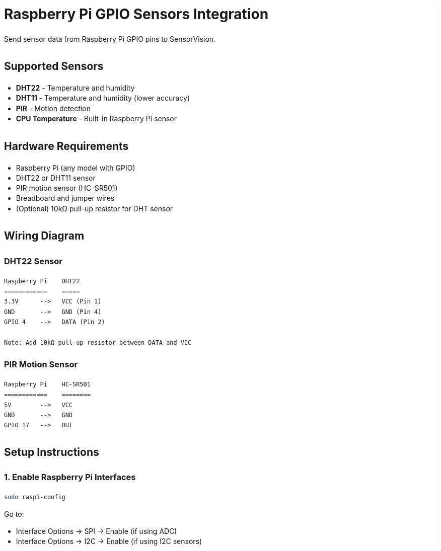 # Raspberry Pi GPIO Sensors Integration

Send sensor data from Raspberry Pi GPIO pins to SensorVision.

## Supported Sensors

- **DHT22** - Temperature and humidity
- **DHT11** - Temperature and humidity (lower accuracy)
- **PIR** - Motion detection
- **CPU Temperature** - Built-in Raspberry Pi sensor

## Hardware Requirements

- Raspberry Pi (any model with GPIO)
- DHT22 or DHT11 sensor
- PIR motion sensor (HC-SR501)
- Breadboard and jumper wires
- (Optional) 10kΩ pull-up resistor for DHT sensor

## Wiring Diagram

### DHT22 Sensor
```
Raspberry Pi    DHT22
============    =====
3.3V      -->   VCC (Pin 1)
GND       -->   GND (Pin 4)
GPIO 4    -->   DATA (Pin 2)

Note: Add 10kΩ pull-up resistor between DATA and VCC
```

### PIR Motion Sensor
```
Raspberry Pi    HC-SR501
============    ========
5V        -->   VCC
GND       -->   GND
GPIO 17   -->   OUT
```

## Setup Instructions

### 1. Enable Raspberry Pi Interfaces

```bash
sudo raspi-config
```

Go to:
- Interface Options → SPI → Enable (if using ADC)
- Interface Options → I2C → Enable (if using I2C sensors)
